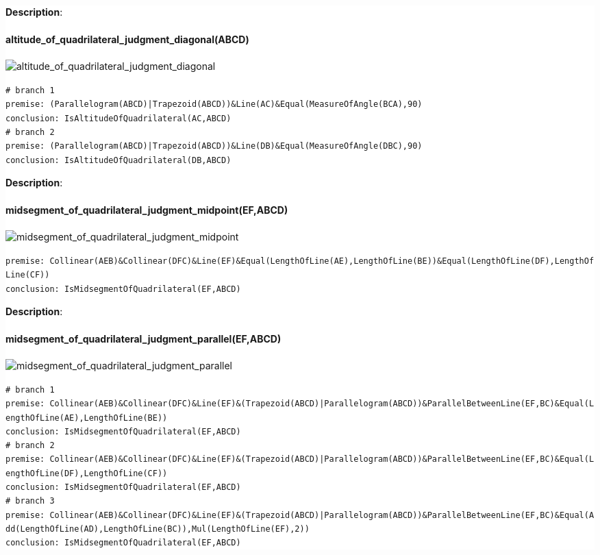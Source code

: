 **Description**:  


#### altitude_of_quadrilateral_judgment_diagonal(ABCD)
<div>
    <img src="pic/altitude_of_quadrilateral_judgment_diagonal.png" alt="altitude_of_quadrilateral_judgment_diagonal" width="30%">
</div>

    # branch 1
    premise: (Parallelogram(ABCD)|Trapezoid(ABCD))&Line(AC)&Equal(MeasureOfAngle(BCA),90)
    conclusion: IsAltitudeOfQuadrilateral(AC,ABCD)
    # branch 2
    premise: (Parallelogram(ABCD)|Trapezoid(ABCD))&Line(DB)&Equal(MeasureOfAngle(DBC),90)
    conclusion: IsAltitudeOfQuadrilateral(DB,ABCD)

**Description**:  


#### midsegment_of_quadrilateral_judgment_midpoint(EF,ABCD)
<div>
    <img src="pic/midsegment_of_quadrilateral_judgment_midpoint.png" alt="midsegment_of_quadrilateral_judgment_midpoint" width="15%">
</div>

    premise: Collinear(AEB)&Collinear(DFC)&Line(EF)&Equal(LengthOfLine(AE),LengthOfLine(BE))&Equal(LengthOfLine(DF),LengthOfLine(CF))
    conclusion: IsMidsegmentOfQuadrilateral(EF,ABCD)

**Description**:  


#### midsegment_of_quadrilateral_judgment_parallel(EF,ABCD)
<div>
    <img src="pic/midsegment_of_quadrilateral_judgment_parallel.png" alt="midsegment_of_quadrilateral_judgment_parallel" width="45%">
</div>

    # branch 1
    premise: Collinear(AEB)&Collinear(DFC)&Line(EF)&(Trapezoid(ABCD)|Parallelogram(ABCD))&ParallelBetweenLine(EF,BC)&Equal(LengthOfLine(AE),LengthOfLine(BE))
    conclusion: IsMidsegmentOfQuadrilateral(EF,ABCD)
    # branch 2
    premise: Collinear(AEB)&Collinear(DFC)&Line(EF)&(Trapezoid(ABCD)|Parallelogram(ABCD))&ParallelBetweenLine(EF,BC)&Equal(LengthOfLine(DF),LengthOfLine(CF))
    conclusion: IsMidsegmentOfQuadrilateral(EF,ABCD)
    # branch 3
    premise: Collinear(AEB)&Collinear(DFC)&Line(EF)&(Trapezoid(ABCD)|Parallelogram(ABCD))&ParallelBetweenLine(EF,BC)&Equal(Add(LengthOfLine(AD),LengthOfLine(BC)),Mul(LengthOfLine(EF),2))
    conclusion: IsMidsegmentOfQuadrilateral(EF,ABCD)
